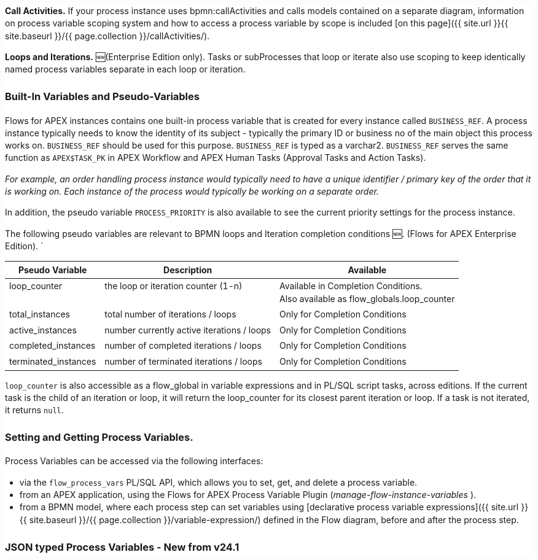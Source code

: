 **Call Activities.**  If your process instance uses bpmn:callActivities and calls models contained on a separate diagram, information on process variable scoping system and how to access a process variable by scope is included [on this page]({{ site.url }}{{ site.baseurl }}/{{ page.collection }}/callActivities/).

**Loops and Iterations.**  🆕(Enterprise Edition only).  Tasks or subProcesses that loop or iterate also use scoping to keep identically named process variables separate in each loop or iteration.

### Built-In Variables and Pseudo-Variables

Flows for APEX instances contains one built-in process variable that is created for every instance called `BUSINESS_REF`. A process instance typically needs to know the identity of its subject - typically the primary ID or business no of the main object this process works on. `BUSINESS_REF` should be used for this purpose.  `BUSINESS_REF` is typed as a varchar2.  `BUSINESS_REF` serves the same function as `APEX$TASK_PK` in APEX Workflow and APEX Human Tasks (Approval Tasks and Action Tasks).

*For example, an order handling process instance would typically need to have a unique identifier / primary key of the order that it is working on.  Each instance of the process would typically be working on a separate order.*

In addition, the pseudo variable `PROCESS_PRIORITY` is also available to see the current priority settings for the process instance.

The following pseudo variables are relevant to BPMN loops and Iteration completion conditions 🆕. (Flows for APEX Enterprise Edition).  `


| Pseudo Variable      | Description                                | Available                                                                                  |
| ---------------------- | -------------------------------------------- | -------------------------------------------------------------------------------------------- |
| loop_counter         | the loop or iteration counter (1-n)        | Available in Completion Conditions.<br />Also available as flow_globals.loop_counter<br /> |
| total_instances      | total number of iterations / loops         | Only for Completion Conditions                                                             |
| active_instances     | number currently active iterations / loops | Only for Completion Conditions                                                             |
| completed_instances  | number of completed iterations / loops     | Only for Completion Conditions                                                             |
| terminated_instances | number of terminated iterations / loops    | Only for Completion Conditions                                                             |

`loop_counter` is also accessible as a flow_global in variable expressions and in PL/SQL script tasks, across editions.  If the current task is the child of an iteration or loop, it will return the loop_counter for its closest parent iteration or loop.  If a task is not iterated, it returns `null`.

### Setting and Getting Process Variables.

Process Variables can be accessed via the following interfaces:

- via the `flow_process_vars` PL/SQL API, which allows you to set, get, and delete a process variable.
- from an APEX application, using the Flows for APEX Process Variable Plugin (*manage-flow-instance-variables* ).
- from a BPMN model, where each process step can set variables using [declarative process variable expressions]({{ site.url }}{{ site.baseurl }}/{{ page.collection }}/variable-expression/) defined in the Flow diagram, before and after the process step.

### JSON typed Process Variables - New from v24.1
